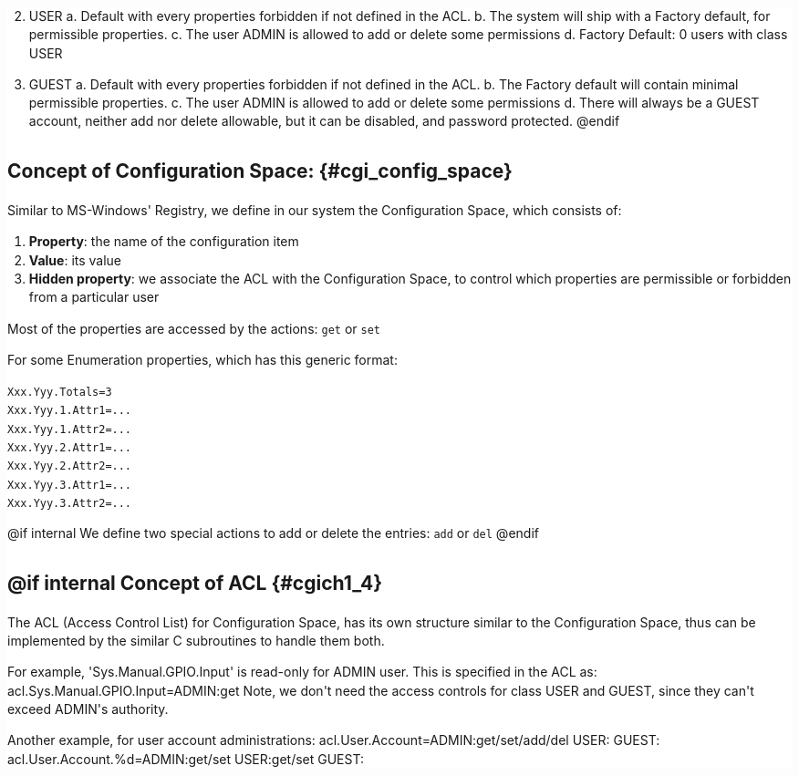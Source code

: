 2. USER
   a. Default with every properties forbidden if not defined in the ACL.
   b. The system will ship with a Factory default, for permissible properties.
   c. The user ADMIN is allowed to add or delete some permissions
   d. Factory Default: 0 users with class USER

3. GUEST
   a. Default with every properties forbidden if not defined in the ACL.
   b. The Factory default will contain minimal permissible properties.
   c. The user ADMIN is allowed to add or delete some permissions
   d. There will always be a GUEST account, neither add nor delete allowable, but it can be disabled, and password protected.
   @endif



Concept of Configuration Space:        {#cgi_config_space}
-------------------------------------- 
Similar to MS-Windows' Registry, we define in our system the Configuration Space, which consists of:
1. **Property**: the name of the configuration item
2. **Value**: its value
3. **Hidden property**: we associate the ACL with the Configuration Space, to control which properties are permissible or forbidden from a particular user

Most of the properties are accessed by the actions:
	`get` or `set`

For some Enumeration properties, which has this generic format:

	Xxx.Yyy.Totals=3
	Xxx.Yyy.1.Attr1=...
	Xxx.Yyy.1.Attr2=...
	Xxx.Yyy.2.Attr1=...
	Xxx.Yyy.2.Attr2=...
	Xxx.Yyy.3.Attr1=...
	Xxx.Yyy.3.Attr2=...

@if internal
We define two special actions to add or delete the entries:
	`add` or `del`
@endif


@if internal
Concept of ACL                         {#cgich1_4}
--------------------
The ACL (Access Control List) for Configuration Space, has its own structure similar to the Configuration Space, thus can be implemented by the similar C subroutines to handle them both.

For example, 'Sys.Manual.GPIO.Input' is read-only for ADMIN user. This is specified in the ACL as:
	acl.Sys.Manual.GPIO.Input=ADMIN:get
Note, we don't need the access controls for class USER and GUEST, since they can't exceed ADMIN's authority.

Another example, for user account administrations:
	acl.User.Account=ADMIN:get/set/add/del USER: GUEST:
	acl.User.Account.%d=ADMIN:get/set USER:get/set GUEST:
